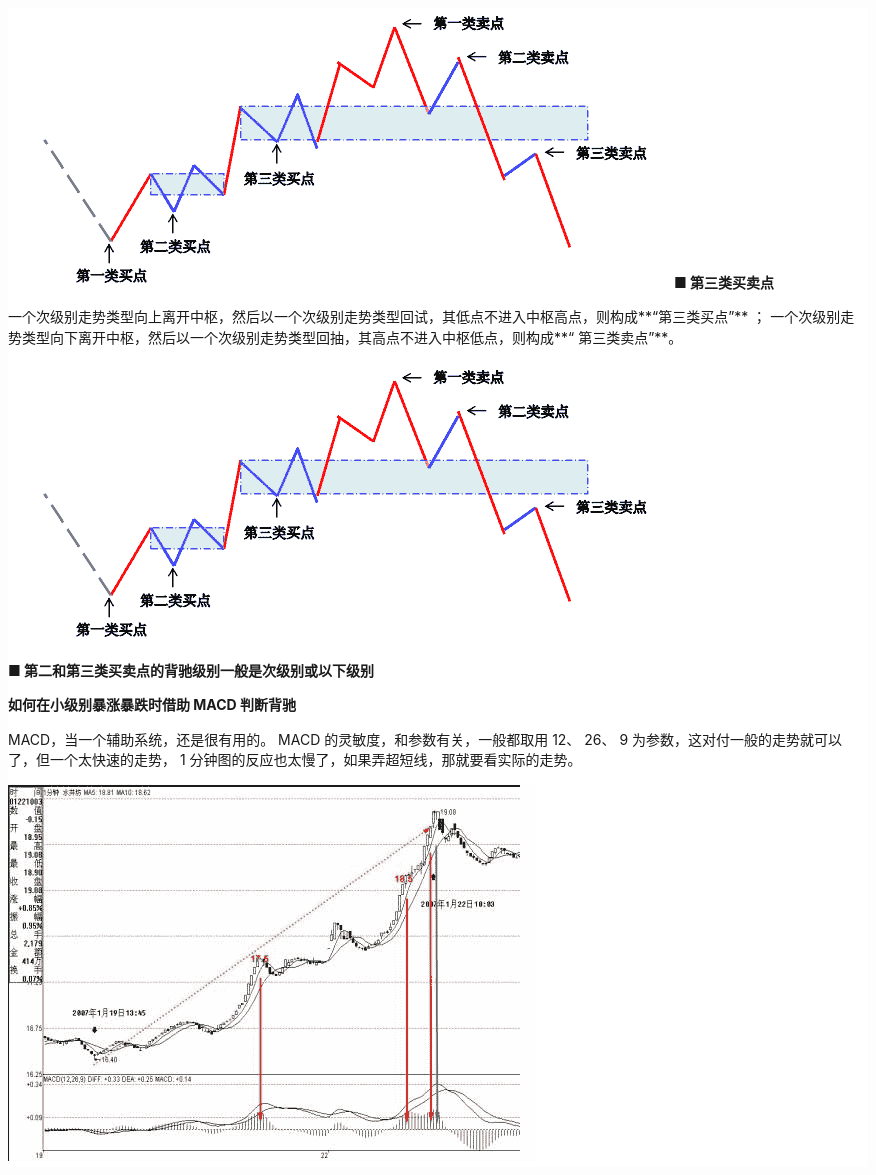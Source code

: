 ![](img/2793422f4e0d1ca8fc6dbe8ea9bd28f0.png) **■ 第三类买卖点**

一个次级别走势类型向上离开中枢，然后以一个次级别走势类型回试，其低点不进入中枢高点，则构成**“第三类买点”** ； 一个次级别走势类型向下离开中枢，然后以一个次级别走势类型回抽，其高点不进入中枢低点，则构成**“ 第三类卖点”**。

![](img/2793422f4e0d1ca8fc6dbe8ea9bd28f0.png) 

**■ 第二和第三类买卖点的背驰级别一般是次级别或以下级别**

**如何在小级别暴涨暴跌时借助 MACD 判断背驰**

MACD，当一个辅助系统，还是很有用的。 MACD 的灵敏度，和参数有关，一般都取用 12、 26、 9 为参数，这对付一般的走势就可以了，但一个太快速的走势， 1 分钟图的反应也太慢了，如果弄超短线，那就要看实际的走势。

![](img/4401b65eea89b0cdced2cd7ccdd6bb09.png) 
